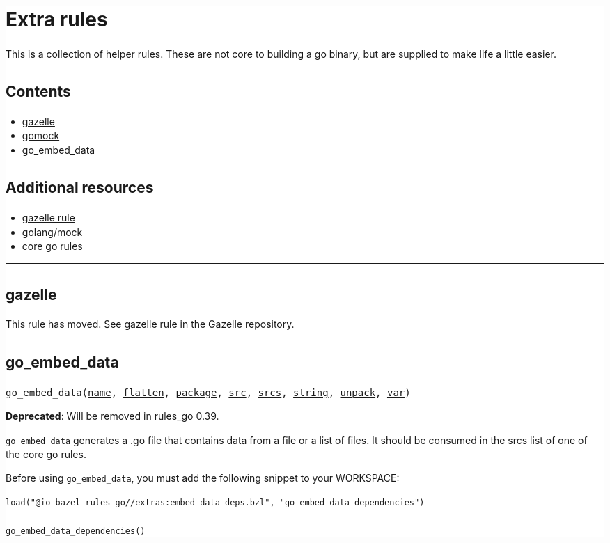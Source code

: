 


  [gazelle rule]: https://github.com/bazelbuild/bazel-gazelle#bazel-rule
  [golang/mock]: https://github.com/golang/mock
  [core go rules]: /docs/go/core/rules.md

# Extra rules

This is a collection of helper rules. These are not core to building a go binary, but are supplied
to make life a little easier.

## Contents
- [gazelle](#gazelle)
- [gomock](#gomock)
- [go_embed_data](#go_embed_data)

## Additional resources
- [gazelle rule]
- [golang/mock]
- [core go rules]

------------------------------------------------------------------------

gazelle
-------

This rule has moved. See [gazelle rule] in the Gazelle repository.






<a id="#go_embed_data"></a>

## go_embed_data

<pre>
go_embed_data(<a href="#go_embed_data-name">name</a>, <a href="#go_embed_data-flatten">flatten</a>, <a href="#go_embed_data-package">package</a>, <a href="#go_embed_data-src">src</a>, <a href="#go_embed_data-srcs">srcs</a>, <a href="#go_embed_data-string">string</a>, <a href="#go_embed_data-unpack">unpack</a>, <a href="#go_embed_data-var">var</a>)
</pre>

**Deprecated**: Will be removed in rules_go 0.39.

`go_embed_data` generates a .go file that contains data from a file or a
list of files. It should be consumed in the srcs list of one of the
[core go rules].

Before using `go_embed_data`, you must add the following snippet to your
WORKSPACE:

``` bzl
load("@io_bazel_rules_go//extras:embed_data_deps.bzl", "go_embed_data_dependencies")

go_embed_data_dependencies()
```
